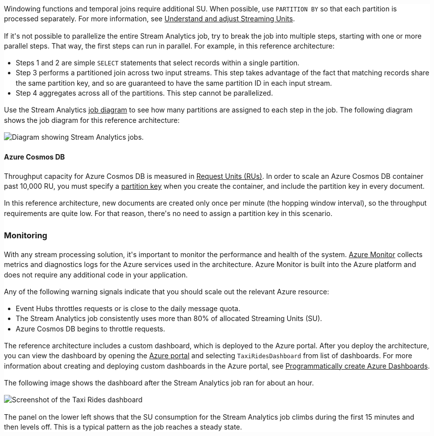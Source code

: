 Windowing functions and temporal joins require additional SU. When possible, use `PARTITION BY` so that each partition is processed separately. For more information, see [Understand and adjust Streaming Units](/azure/stream-analytics/stream-analytics-streaming-unit-consumption#windowed-aggregates).

If it's not possible to parallelize the entire Stream Analytics job, try to break the job into multiple steps, starting with one or more parallel steps. That way, the first steps can run in parallel. For example, in this reference architecture:

- Steps 1 and 2 are simple `SELECT` statements that select records within a single partition.
- Step 3 performs a partitioned join across two input streams. This step takes advantage of the fact that matching records share the same partition key, and so are guaranteed to have the same partition ID in each input stream.
- Step 4 aggregates across all of the partitions. This step cannot be parallelized.

Use the Stream Analytics [job diagram](/azure/stream-analytics/stream-analytics-job-diagram-with-metrics) to see how many partitions are assigned to each step in the job. The following diagram shows the job diagram for this reference architecture:

![Diagram showing Stream Analytics jobs.](./images/stream-processing-asa/job-diagram.png)

#### Azure Cosmos DB

Throughput capacity for Azure Cosmos DB is measured in [Request Units (RUs)](/azure/cosmos-db/request-units). In order to scale an Azure Cosmos DB container past 10,000 RU, you must specify a [partition key](/azure/cosmos-db/partition-data) when you create the container, and include the partition key in every document.

In this reference architecture, new documents are created only once per minute (the hopping window interval), so the throughput requirements are quite low. For that reason, there's no need to assign a partition key in this scenario.

### Monitoring

With any stream processing solution, it's important to monitor the performance and health of the system. [Azure Monitor](/azure/monitoring-and-diagnostics/) collects metrics and diagnostics logs for the Azure services used in the architecture. Azure Monitor is built into the Azure platform and does not require any additional code in your application.

Any of the following warning signals indicate that you should scale out the relevant Azure resource:

- Event Hubs throttles requests or is close to the daily message quota.
- The Stream Analytics job consistently uses more than 80% of allocated Streaming Units (SU).
- Azure Cosmos DB begins to throttle requests.

The reference architecture includes a custom dashboard, which is deployed to the Azure portal. After you deploy the architecture, you can view the dashboard by opening the [Azure portal](https://portal.azure.com) and selecting `TaxiRidesDashboard` from list of dashboards. For more information about creating and deploying custom dashboards in the Azure portal, see [Programmatically create Azure Dashboards](/azure/azure-portal/azure-portal-dashboards-create-programmatically).

The following image shows the dashboard after the Stream Analytics job ran for about an hour.

![Screenshot of the Taxi Rides dashboard](./images/stream-processing-asa/asa-dashboard.png)

The panel on the lower left shows that the SU consumption for the Stream Analytics job climbs during the first 15 minutes and then levels off. This is a typical pattern as the job reaches a steady state.
